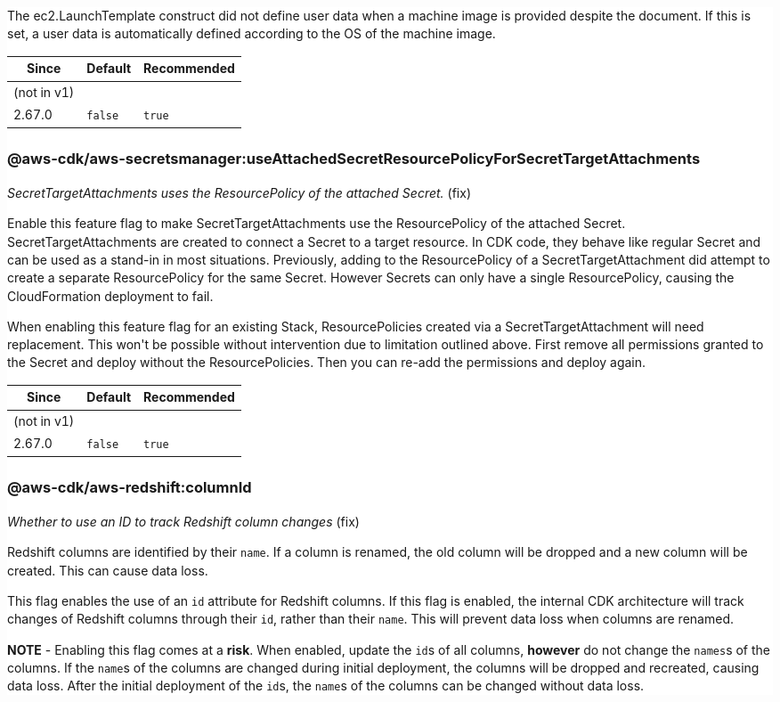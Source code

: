 The ec2.LaunchTemplate construct did not define user data when a machine image is
provided despite the document. If this is set, a user data is automatically defined
according to the OS of the machine image.


| Since | Default | Recommended |
| ----- | ----- | ----- |
| (not in v1) |  |  |
| 2.67.0 | `false` | `true` |


### @aws-cdk/aws-secretsmanager:useAttachedSecretResourcePolicyForSecretTargetAttachments

*SecretTargetAttachments uses the ResourcePolicy of the attached Secret.* (fix)

Enable this feature flag to make SecretTargetAttachments use the ResourcePolicy of the attached Secret.
SecretTargetAttachments are created to connect a Secret to a target resource.
In CDK code, they behave like regular Secret and can be used as a stand-in in most situations.
Previously, adding to the ResourcePolicy of a SecretTargetAttachment did attempt to create a separate ResourcePolicy for the same Secret.
However Secrets can only have a single ResourcePolicy, causing the CloudFormation deployment to fail.

When enabling this feature flag for an existing Stack, ResourcePolicies created via a SecretTargetAttachment will need replacement.
This won't be possible without intervention due to limitation outlined above.
First remove all permissions granted to the Secret and deploy without the ResourcePolicies.
Then you can re-add the permissions and deploy again.


| Since | Default | Recommended |
| ----- | ----- | ----- |
| (not in v1) |  |  |
| 2.67.0 | `false` | `true` |


### @aws-cdk/aws-redshift:columnId

*Whether to use an ID to track Redshift column changes* (fix)

Redshift columns are identified by their `name`. If a column is renamed, the old column
will be dropped and a new column will be created. This can cause data loss.

This flag enables the use of an `id` attribute for Redshift columns. If this flag is enabled, the
internal CDK architecture will track changes of Redshift columns through their `id`, rather
than their `name`. This will prevent data loss when columns are renamed.

**NOTE** - Enabling this flag comes at a **risk**. When enabled, update the `id`s of all columns,
**however** do not change the `names`s of the columns. If the `name`s of the columns are changed during
initial deployment, the columns will be dropped and recreated, causing data loss. After the initial deployment
of the `id`s, the `name`s of the columns can be changed without data loss.
